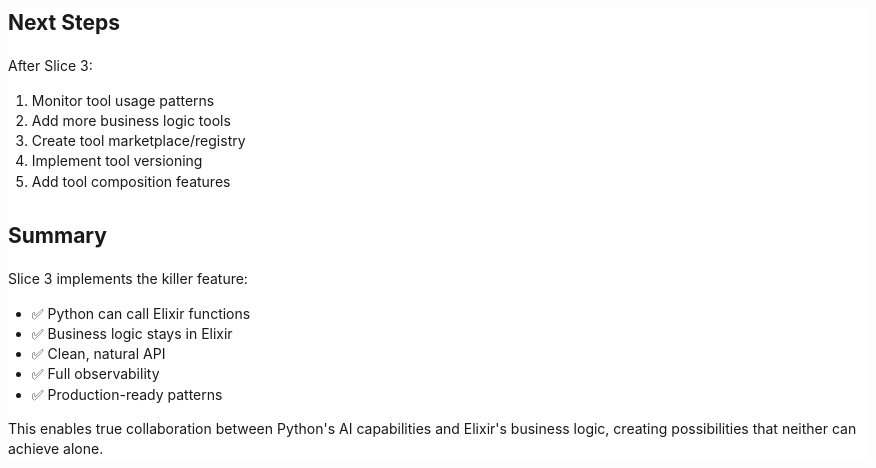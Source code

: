## Next Steps

After Slice 3:
1. Monitor tool usage patterns
2. Add more business logic tools
3. Create tool marketplace/registry
4. Implement tool versioning
5. Add tool composition features

## Summary

Slice 3 implements the killer feature:
- ✅ Python can call Elixir functions
- ✅ Business logic stays in Elixir
- ✅ Clean, natural API
- ✅ Full observability
- ✅ Production-ready patterns

This enables true collaboration between Python's AI capabilities and Elixir's business logic, creating possibilities that neither can achieve alone.